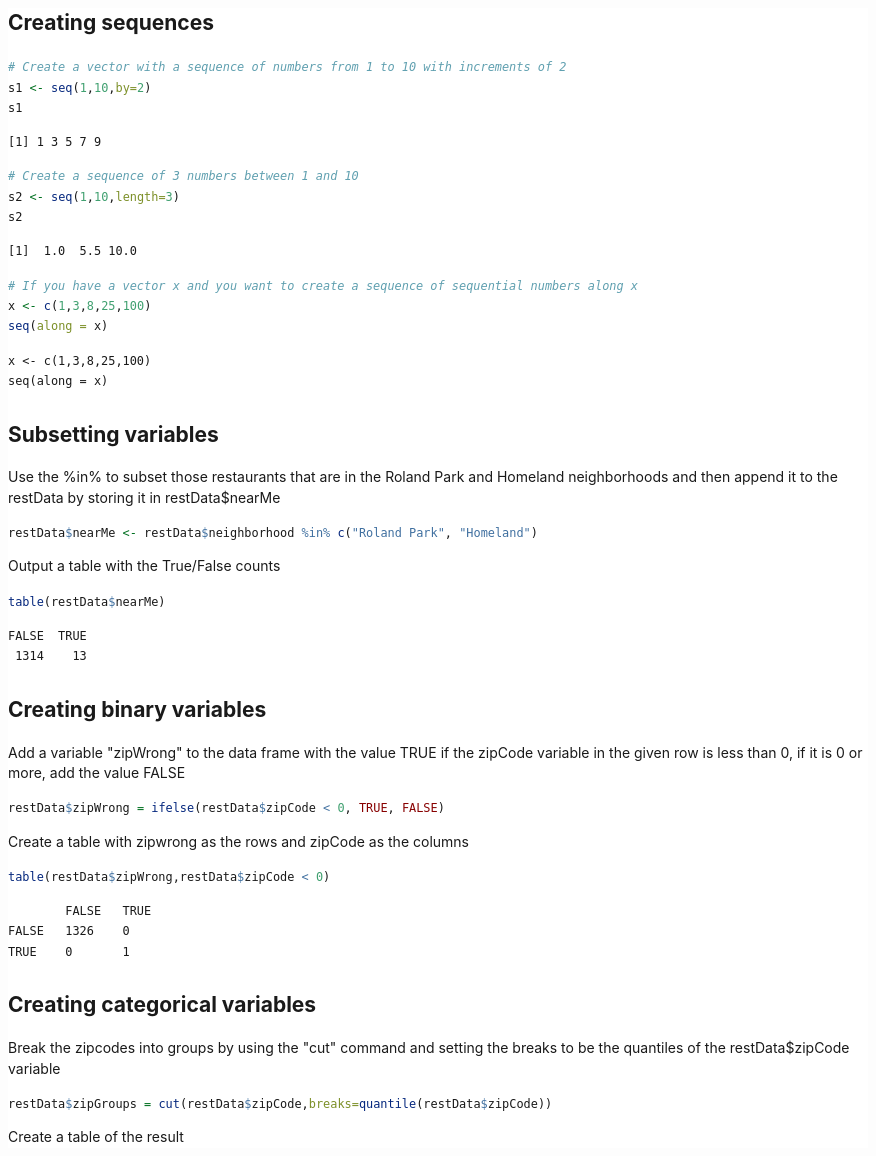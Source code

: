 ## Creating sequences
```r
# Create a vector with a sequence of numbers from 1 to 10 with increments of 2
s1 <- seq(1,10,by=2)
s1
```
```
[1] 1 3 5 7 9
```
```r
# Create a sequence of 3 numbers between 1 and 10
s2 <- seq(1,10,length=3)
s2
```
```
[1]  1.0  5.5 10.0
```
```r
# If you have a vector x and you want to create a sequence of sequential numbers along x
x <- c(1,3,8,25,100)
seq(along = x)
```
```
x <- c(1,3,8,25,100)
seq(along = x)
```

## Subsetting variables
Use the %in% to subset those restaurants that are in the Roland Park and Homeland neighborhoods and then append it to the restData by storing it in restData$nearMe
```r
restData$nearMe <- restData$neighborhood %in% c("Roland Park", "Homeland")
```
Output a table with the True/False counts
```r
table(restData$nearMe)
```
```
FALSE  TRUE
 1314    13
```

## Creating binary variables
Add a variable "zipWrong" to the data frame with the value TRUE if the zipCode variable in the given row is less than 0, if it is 0 or more, add the value FALSE
```r
restData$zipWrong = ifelse(restData$zipCode < 0, TRUE, FALSE)
```

Create a table with zipwrong as the rows and zipCode as the columns
```r
table(restData$zipWrong,restData$zipCode < 0)
```
```
        FALSE   TRUE
FALSE   1326    0
TRUE    0       1
```
## Creating categorical variables
Break the zipcodes into groups by using the "cut" command and setting the breaks to be the quantiles of the restData$zipCode variable
```r
restData$zipGroups = cut(restData$zipCode,breaks=quantile(restData$zipCode))
```
Create a table of the result
```r
```